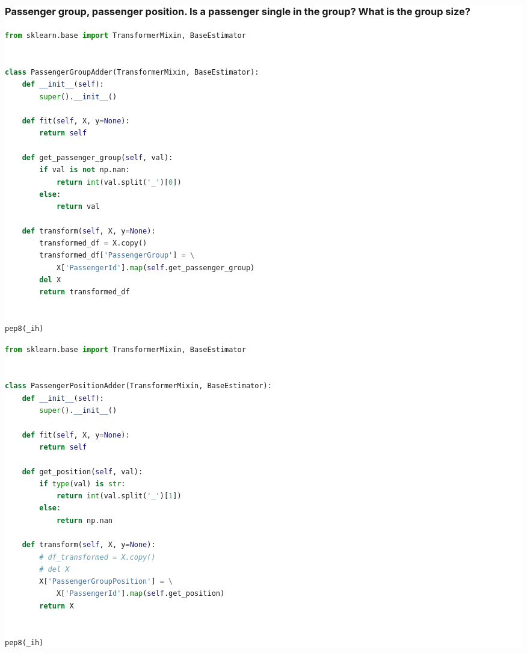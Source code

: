 ### Passenger group, passenger position. Is a passenger single in the group? What is the group size?


```python
from sklearn.base import TransformerMixin, BaseEstimator


class PassengerGroupAdder(TransformerMixin, BaseEstimator):
    def __init__(self):
        super().__init__()

    def fit(self, X, y=None):
        return self

    def get_passenger_group(self, val):
        if val is not np.nan:
            return int(val.split('_')[0])
        else:
            return val

    def transform(self, X, y=None):
        transformed_df = X.copy()
        transformed_df['PassengerGroup'] = \
            X['PassengerId'].map(self.get_passenger_group)
        del X
        return transformed_df


pep8(_ih)
```

    
    


```python
from sklearn.base import TransformerMixin, BaseEstimator


class PassengerPositionAdder(TransformerMixin, BaseEstimator):
    def __init__(self):
        super().__init__()

    def fit(self, X, y=None):
        return self

    def get_position(self, val):
        if type(val) is str:
            return int(val.split('_')[1])
        else:
            return np.nan

    def transform(self, X, y=None):
        # df_transformed = X.copy()
        # del X
        X['PassengerGroupPosition'] = \
            X['PassengerId'].map(self.get_position)
        return X


pep8(_ih)
```
